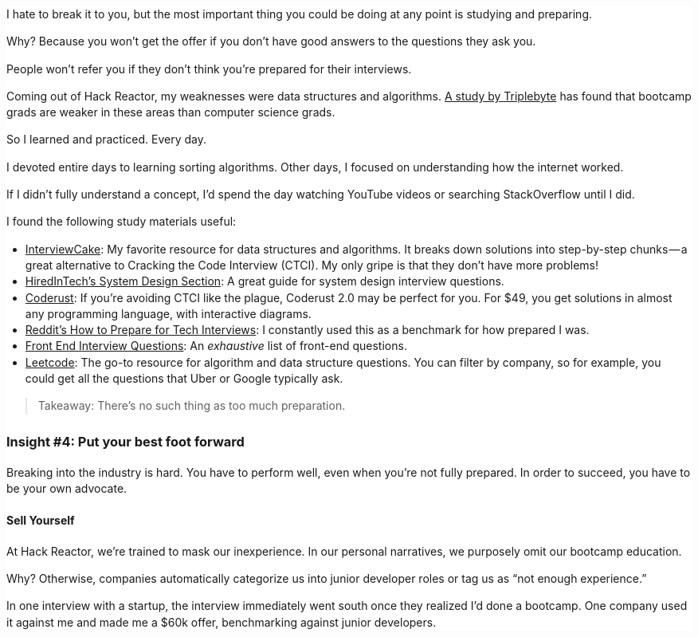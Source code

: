 I hate to break it to you, but the most important thing you could be doing at any point is studying and preparing.

Why? Because you won’t get the offer if you don’t have good answers to the questions they ask you.

People won’t refer you if they don’t think you’re prepared for their interviews.

Coming out of Hack Reactor, my weaknesses were data structures and algorithms. [A study by Triplebyte](http://blog.triplebyte.com/bootcamps-vs-college) has found that bootcamp grads are weaker in these areas than computer science grads.

So I learned and practiced. Every day.

I devoted entire days to learning sorting algorithms. Other days, I focused on understanding how the internet worked.

If I didn’t fully understand a concept, I’d spend the day watching YouTube videos or searching StackOverflow until I did.

I found the following study materials useful:

*   [InterviewCake](https://www.interviewcake.com/): My favorite resource for data structures and algorithms. It breaks down solutions into step-by-step chunks — a great alternative to Cracking the Code Interview (CTCI). My only gripe is that they don’t have more problems!
*   [HiredInTech’s System Design Section](https://www.hiredintech.com/classrooms/system-design/lesson/60): A great guide for system design interview questions.
*   [Coderust](https://www.educative.io/collection/5642554087309312/5679846214598656): If you’re avoiding CTCI like the plague, Coderust 2.0 may be perfect for you. For $49, you get solutions in almost any programming language, with interactive diagrams.
*   [Reddit’s How to Prepare for Tech Interviews](https://www.reddit.com/r/cscareerquestions/comments/1jov24/heres_how_to_prepare_for_tech_interviews/): I constantly used this as a benchmark for how prepared I was.
*   [Front End Interview Questions](https://github.com/h5bp/Front-end-Developer-Interview-Questions): An _exhaustive_ list of front-end questions.
*   [Leetcode](https://leetcode.com/): The go-to resource for algorithm and data structure questions. You can filter by company, so for example, you could get all the questions that Uber or Google typically ask.

> Takeaway: There’s no such thing as too much preparation.

### **Insight #4: Put your best foot forward**

Breaking into the industry is hard. You have to perform well, even when you’re not fully prepared. In order to succeed, you have to be your own advocate.

#### Sell Yourself

At Hack Reactor, we’re trained to mask our inexperience. In our personal narratives, we purposely omit our bootcamp education.

Why? Otherwise, companies automatically categorize us into junior developer roles or tag us as “not enough experience.”

In one interview with a startup, the interview immediately went south once they realized I’d done a bootcamp. One company used it against me and made me a $60k offer, benchmarking against junior developers.
